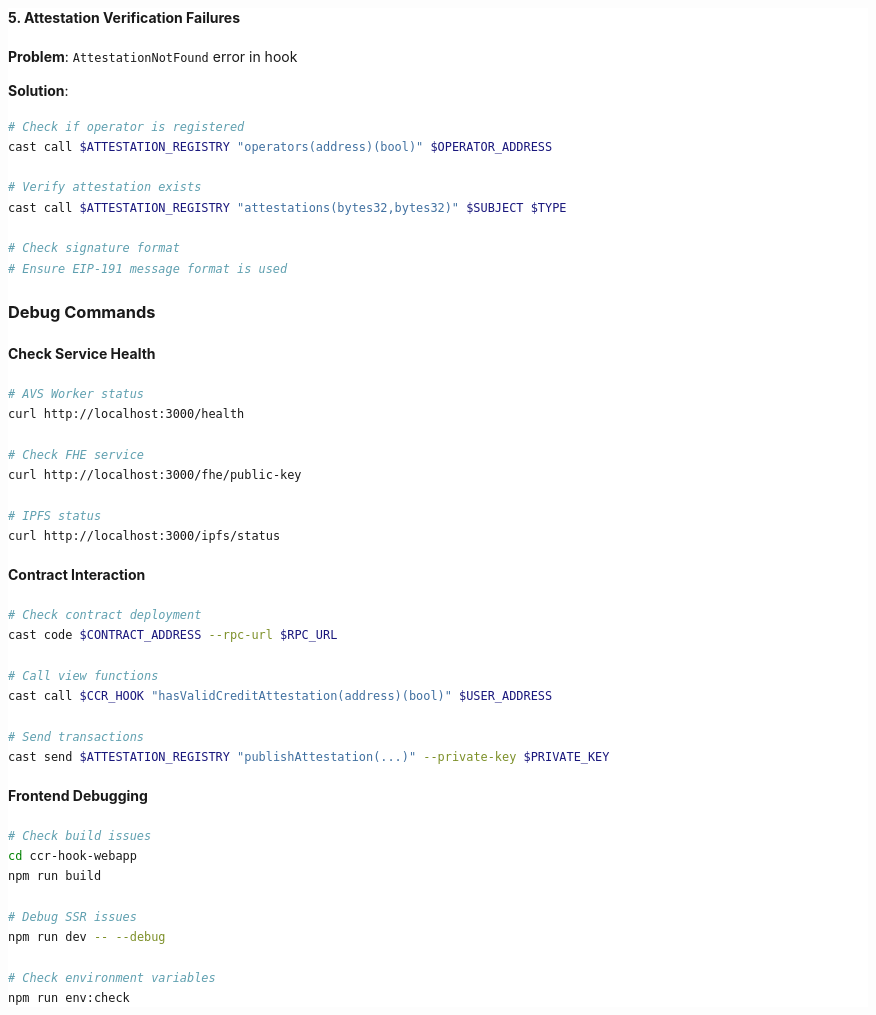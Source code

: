 #### 5. Attestation Verification Failures

**Problem**: `AttestationNotFound` error in hook

**Solution**:
```bash
# Check if operator is registered
cast call $ATTESTATION_REGISTRY "operators(address)(bool)" $OPERATOR_ADDRESS

# Verify attestation exists
cast call $ATTESTATION_REGISTRY "attestations(bytes32,bytes32)" $SUBJECT $TYPE

# Check signature format
# Ensure EIP-191 message format is used
```

### Debug Commands

#### Check Service Health

```bash
# AVS Worker status
curl http://localhost:3000/health

# Check FHE service
curl http://localhost:3000/fhe/public-key

# IPFS status
curl http://localhost:3000/ipfs/status
```

#### Contract Interaction

```bash
# Check contract deployment
cast code $CONTRACT_ADDRESS --rpc-url $RPC_URL

# Call view functions
cast call $CCR_HOOK "hasValidCreditAttestation(address)(bool)" $USER_ADDRESS

# Send transactions
cast send $ATTESTATION_REGISTRY "publishAttestation(...)" --private-key $PRIVATE_KEY
```

#### Frontend Debugging

```bash
# Check build issues
cd ccr-hook-webapp
npm run build

# Debug SSR issues
npm run dev -- --debug

# Check environment variables
npm run env:check
```
